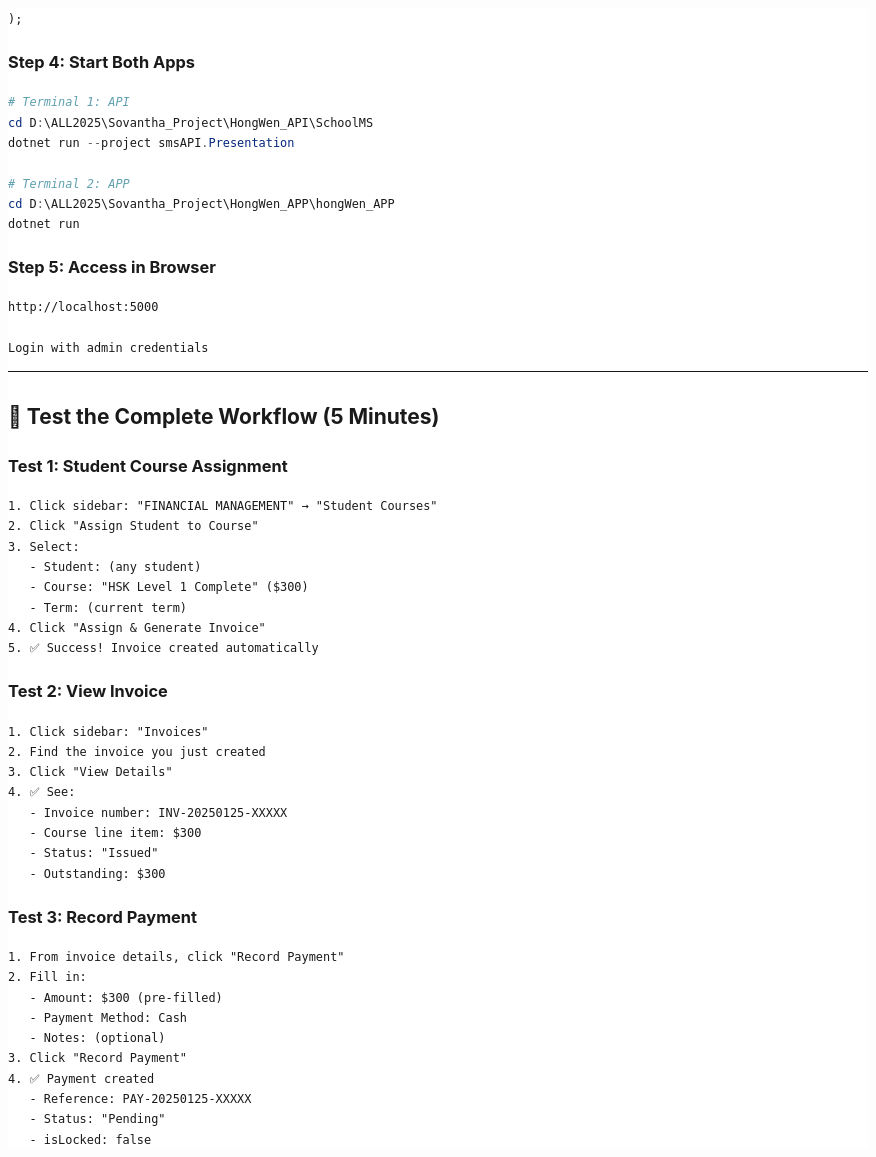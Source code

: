```sql
);
```

### **Step 4: Start Both Apps**
```powershell
# Terminal 1: API
cd D:\ALL2025\Sovantha_Project\HongWen_API\SchoolMS
dotnet run --project smsAPI.Presentation

# Terminal 2: APP
cd D:\ALL2025\Sovantha_Project\HongWen_APP\hongWen_APP
dotnet run
```

### **Step 5: Access in Browser**
```
http://localhost:5000

Login with admin credentials
```

---

## 🧪 **Test the Complete Workflow (5 Minutes)**

### **Test 1: Student Course Assignment**
```
1. Click sidebar: "FINANCIAL MANAGEMENT" → "Student Courses"
2. Click "Assign Student to Course"
3. Select:
   - Student: (any student)
   - Course: "HSK Level 1 Complete" ($300)
   - Term: (current term)
4. Click "Assign & Generate Invoice"
5. ✅ Success! Invoice created automatically
```

### **Test 2: View Invoice**
```
1. Click sidebar: "Invoices"
2. Find the invoice you just created
3. Click "View Details"
4. ✅ See:
   - Invoice number: INV-20250125-XXXXX
   - Course line item: $300
   - Status: "Issued"
   - Outstanding: $300
```

### **Test 3: Record Payment**
```
1. From invoice details, click "Record Payment"
2. Fill in:
   - Amount: $300 (pre-filled)
   - Payment Method: Cash
   - Notes: (optional)
3. Click "Record Payment"
4. ✅ Payment created
   - Reference: PAY-20250125-XXXXX
   - Status: "Pending"
   - isLocked: false
```
